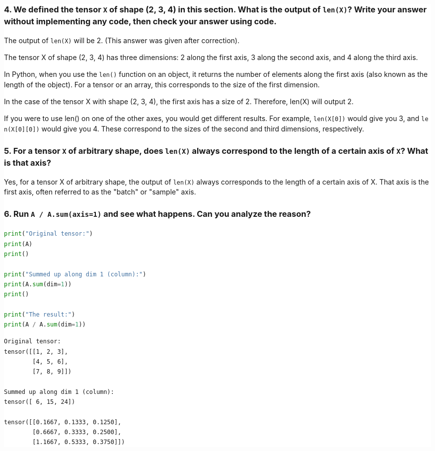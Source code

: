 ### 4. We defined the tensor `X` of shape (2, 3, 4) in this section. What is the output of `len(X)`? Write your answer without implementing any code, then check your answer using code. 

The output of `len(X)` will be 2. (This answer was given after correction).

The tensor X of shape (2, 3, 4) has three dimensions: 2 along the first axis, 3 along 
the second axis, and 4 along the third axis.

In Python, when you use the `len()` function on an object, it returns the number of 
elements along the first axis (also known as the length of the object). For a tensor or 
an array, this corresponds to the size of the first dimension.

In the case of the tensor X with shape (2, 3, 4), the first axis has a size of 2. 
Therefore, len(X) will output 2.

If you were to use len() on one of the other axes, you would get different results. For 
example, `len(X[0])` would give you 3, and `len(X[0][0])` would give you 4. These 
correspond to the sizes of the second and third dimensions, respectively.

### 5. For a tensor `X` of arbitrary shape, does `len(X)` always correspond to the length of a certain axis of `X`? What is that axis?

Yes, for a tensor X of arbitrary shape, the output of `len(X)` always corresponds to the 
length of a certain axis of X. That axis is the first axis, often referred to as the 
"batch" or "sample" axis.

### 6. Run `A / A.sum(axis=1)` and see what happens. Can you analyze the reason?

```py
print("Original tensor:")
print(A)
print()

print("Summed up along dim 1 (column):")
print(A.sum(dim=1))
print()

print("The result:")
print(A / A.sum(dim=1))
```

```
Original tensor:
tensor([[1, 2, 3],
        [4, 5, 6],
        [7, 8, 9]])

Summed up along dim 1 (column):
tensor([ 6, 15, 24])

tensor([[0.1667, 0.1333, 0.1250],
        [0.6667, 0.3333, 0.2500],
        [1.1667, 0.5333, 0.3750]])
```
